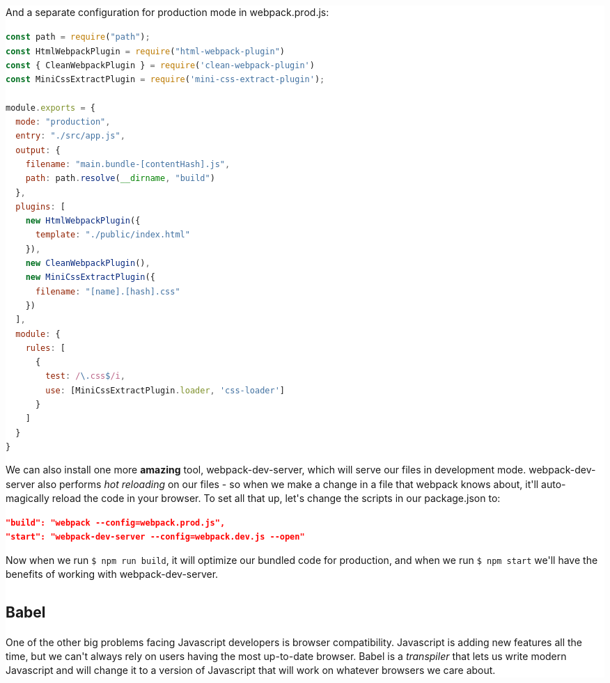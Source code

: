 And a separate configuration for production mode in webpack.prod.js:

```js
const path = require("path");
const HtmlWebpackPlugin = require("html-webpack-plugin")
const { CleanWebpackPlugin } = require('clean-webpack-plugin')
const MiniCssExtractPlugin = require('mini-css-extract-plugin');

module.exports = {
  mode: "production",
  entry: "./src/app.js",
  output: {
    filename: "main.bundle-[contentHash].js",
    path: path.resolve(__dirname, "build")
  },
  plugins: [
    new HtmlWebpackPlugin({
      template: "./public/index.html"
    }),
    new CleanWebpackPlugin(),
    new MiniCssExtractPlugin({
      filename: "[name].[hash].css"
    })
  ],
  module: {
    rules: [
      {
        test: /\.css$/i,
        use: [MiniCssExtractPlugin.loader, 'css-loader']
      }
    ]
  }
}
```

We can also install one more **amazing** tool, webpack-dev-server, which will serve our files in development mode. webpack-dev-server also performs *hot reloading* on our files - so when we make a change in a file that webpack knows about, it'll auto-magically reload the code in your browser. To set all that up, let's change the scripts in our package.json to: 

```json
"build": "webpack --config=webpack.prod.js",
"start": "webpack-dev-server --config=webpack.dev.js --open"
```

Now when we run `$ npm run build`, it will optimize our bundled code for production, and when we run `$ npm start` we'll have the benefits of working with webpack-dev-server.


## Babel

One of the other big problems facing Javascript developers is browser compatibility. Javascript is adding new features all the time, but we can't always rely on users having the most up-to-date browser. Babel is a *transpiler* that lets us write modern Javascript and will change it to a version of Javascript that will work on whatever browsers we care about. 
